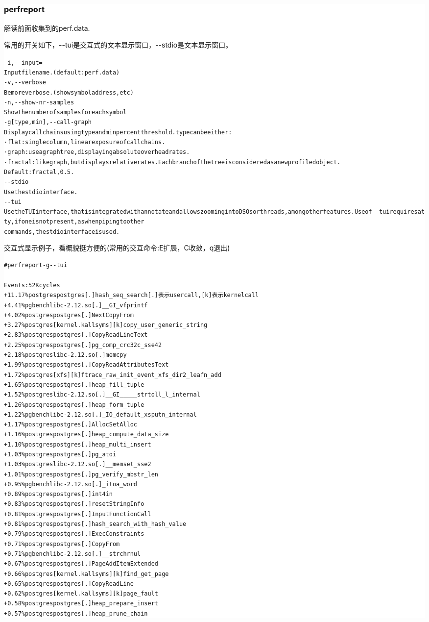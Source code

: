 ### perfreport

解读前面收集到的perf.data.

常用的开关如下，--tui是交互式的文本显示窗口，--stdio是文本显示窗口。

```
-i,--input=
Inputfilename.(default:perf.data)
-v,--verbose
Bemoreverbose.(showsymboladdress,etc)
-n,--show-nr-samples
Showthenumberofsamplesforeachsymbol
-g[type,min],--call-graph
Displaycallchainsusingtypeandminpercentthreshold.typecanbeeither:
·flat:singlecolumn,linearexposureofcallchains.
·graph:useagraphtree,displayingabsoluteoverheadrates.
·fractal:likegraph,butdisplaysrelativerates.Eachbranchofthetreeisconsideredasanewprofiledobject.
Default:fractal,0.5.
--stdio
Usethestdiointerface.
--tui
UsetheTUIinterface,thatisintegratedwithannotateandallowszoomingintoDSOsorthreads,amongotherfeatures.Useof--tuirequiresatty,ifoneisnotpresent,aswhenpipingtoother
commands,thestdiointerfaceisused.
```

交互式显示例子，看概貌挺方便的(常用的交互命令:E扩展，C收敛，q退出)

```
#perfreport-g--tui

Events:52Kcycles
+11.17%postgrespostgres[.]hash_seq_search[.]表示usercall,[k]表示kernelcall
+4.41%pgbenchlibc-2.12.so[.]__GI_vfprintf
+4.02%postgrespostgres[.]NextCopyFrom
+3.27%postgres[kernel.kallsyms][k]copy_user_generic_string
+2.83%postgrespostgres[.]CopyReadLineText
+2.25%postgrespostgres[.]pg_comp_crc32c_sse42
+2.18%postgreslibc-2.12.so[.]memcpy
+1.99%postgrespostgres[.]CopyReadAttributesText
+1.72%postgres[xfs][k]ftrace_raw_init_event_xfs_dir2_leafn_add
+1.65%postgrespostgres[.]heap_fill_tuple
+1.52%postgreslibc-2.12.so[.]__GI_____strtoll_l_internal
+1.26%postgrespostgres[.]heap_form_tuple
+1.22%pgbenchlibc-2.12.so[.]_IO_default_xsputn_internal
+1.17%postgrespostgres[.]AllocSetAlloc
+1.16%postgrespostgres[.]heap_compute_data_size
+1.10%postgrespostgres[.]heap_multi_insert
+1.03%postgrespostgres[.]pg_atoi
+1.03%postgreslibc-2.12.so[.]__memset_sse2
+1.01%postgrespostgres[.]pg_verify_mbstr_len
+0.95%pgbenchlibc-2.12.so[.]_itoa_word
+0.89%postgrespostgres[.]int4in
+0.83%postgrespostgres[.]resetStringInfo
+0.81%postgrespostgres[.]InputFunctionCall
+0.81%postgrespostgres[.]hash_search_with_hash_value
+0.79%postgrespostgres[.]ExecConstraints
+0.71%postgrespostgres[.]CopyFrom
+0.71%pgbenchlibc-2.12.so[.]__strchrnul
+0.67%postgrespostgres[.]PageAddItemExtended
+0.66%postgres[kernel.kallsyms][k]find_get_page
+0.65%postgrespostgres[.]CopyReadLine
+0.62%postgres[kernel.kallsyms][k]page_fault
+0.58%postgrespostgres[.]heap_prepare_insert
+0.57%postgrespostgres[.]heap_prune_chain
```